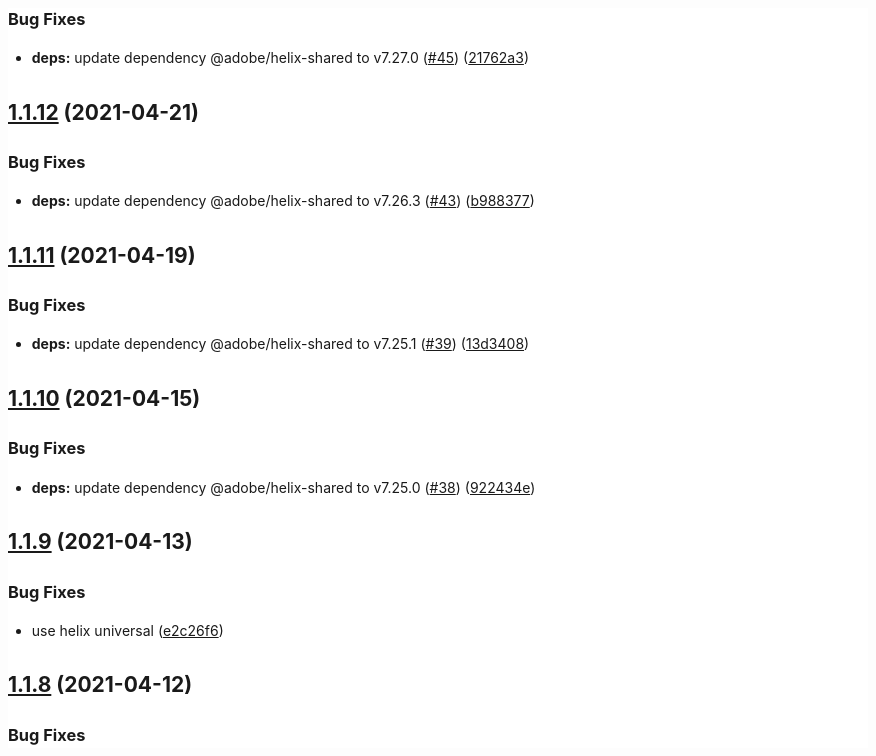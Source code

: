 
### Bug Fixes

* **deps:** update dependency @adobe/helix-shared to v7.27.0 ([#45](https://github.com/adobe/helix-status-service/issues/45)) ([21762a3](https://github.com/adobe/helix-status-service/commit/21762a305cdc2d6ec45cad57d8914a568dca89fa))

## [1.1.12](https://github.com/adobe/helix-status-service/compare/v1.1.11...v1.1.12) (2021-04-21)


### Bug Fixes

* **deps:** update dependency @adobe/helix-shared to v7.26.3 ([#43](https://github.com/adobe/helix-status-service/issues/43)) ([b988377](https://github.com/adobe/helix-status-service/commit/b98837769b8cf4786a46c1dc7cf634522482d6f2))

## [1.1.11](https://github.com/adobe/helix-status-service/compare/v1.1.10...v1.1.11) (2021-04-19)


### Bug Fixes

* **deps:** update dependency @adobe/helix-shared to v7.25.1 ([#39](https://github.com/adobe/helix-status-service/issues/39)) ([13d3408](https://github.com/adobe/helix-status-service/commit/13d3408542a73089453fcdddabc735b21b524ad9))

## [1.1.10](https://github.com/adobe/helix-status-service/compare/v1.1.9...v1.1.10) (2021-04-15)


### Bug Fixes

* **deps:** update dependency @adobe/helix-shared to v7.25.0 ([#38](https://github.com/adobe/helix-status-service/issues/38)) ([922434e](https://github.com/adobe/helix-status-service/commit/922434e3da5cc3218ee2b62ed6e875409a6e9018))

## [1.1.9](https://github.com/adobe/helix-status-service/compare/v1.1.8...v1.1.9) (2021-04-13)


### Bug Fixes

* use helix universal ([e2c26f6](https://github.com/adobe/helix-status-service/commit/e2c26f6f8dd934deedab286efd83d8f138c0b31b))

## [1.1.8](https://github.com/adobe/helix-status-service/compare/v1.1.7...v1.1.8) (2021-04-12)


### Bug Fixes
